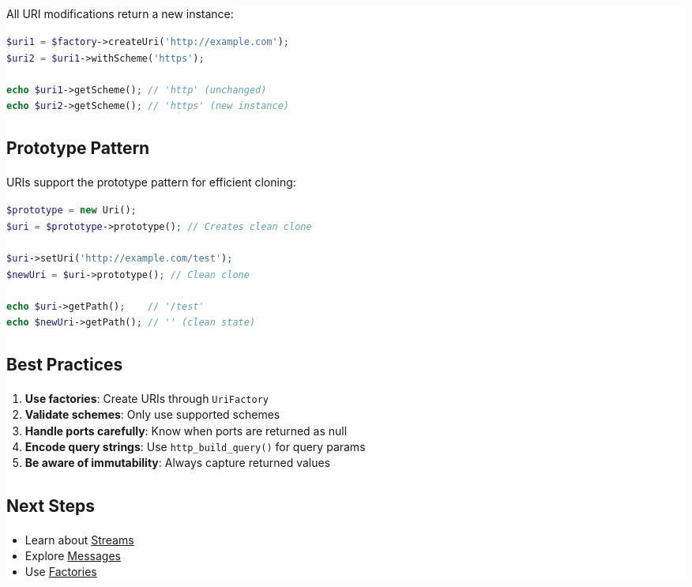 All URI modifications return a new instance:

```php
$uri1 = $factory->createUri('http://example.com');
$uri2 = $uri1->withScheme('https');

echo $uri1->getScheme(); // 'http' (unchanged)
echo $uri2->getScheme(); // 'https' (new instance)
```

## Prototype Pattern

URIs support the prototype pattern for efficient cloning:

```php
$prototype = new Uri();
$uri = $prototype->prototype(); // Creates clean clone

$uri->setUri('http://example.com/test');
$newUri = $uri->prototype(); // Clean clone

echo $uri->getPath();    // '/test'
echo $newUri->getPath(); // '' (clean state)
```

## Best Practices

1. **Use factories**: Create URIs through `UriFactory`
2. **Validate schemes**: Only use supported schemes
3. **Handle ports carefully**: Know when ports are returned as null
4. **Encode query strings**: Use `http_build_query()` for query params
5. **Be aware of immutability**: Always capture returned values

## Next Steps

- Learn about [Streams](streams.md)
- Explore [Messages](messages.md)
- Use [Factories](factories.md)
